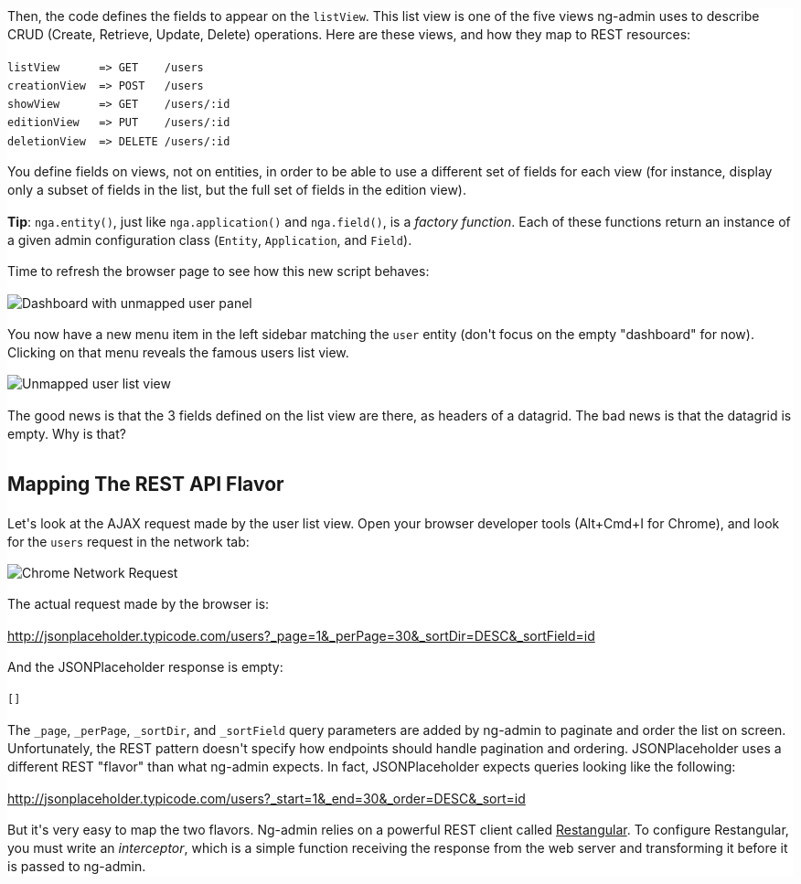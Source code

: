 Then, the code defines the fields to appear on the `listView`. This list view is one of the five views ng-admin uses to describe CRUD (Create, Retrieve, Update, Delete) operations. Here are these views, and how they map to REST resources:

```
listView      => GET    /users    
creationView  => POST   /users    
showView      => GET    /users/:id
editionView   => PUT    /users/:id
deletionView  => DELETE /users/:id
```

You define fields on views, not on entities, in order to be able to use a different set of fields for each view (for instance, display only a subset of fields in the list, but the full set of fields in the edition view).

**Tip**: `nga.entity()`, just like `nga.application()` and `nga.field()`, is a *factory function*. Each of these functions return an instance of a given admin configuration class (`Entity`, `Application`, and `Field`).

Time to refresh the browser page to see how this new script behaves:

![Dashboard with unmapped user panel](images/dashboard_with_unmapped_user_panel.png)

You now have a new menu item in the left sidebar matching the `user` entity (don't focus on the empty "dashboard" for now). Clicking on that menu reveals the famous users list view.

![Unmapped user list view](images/unmapped_user_list_view.png)

The good news is that the 3 fields defined on the list view are there, as headers of a datagrid. The bad news is that the datagrid is empty. Why is that?

## Mapping The REST API Flavor

Let's look at the AJAX request made by the user list view. Open your browser developer tools (Alt+Cmd+I for Chrome), and look for the `users` request in the network tab:

![Chrome Network Request](images/empty_api_request.png)

The actual request made by the browser is:

http://jsonplaceholder.typicode.com/users?_page=1&_perPage=30&_sortDir=DESC&_sortField=id

And the JSONPlaceholder response is empty:

```
[]
```

The `_page`, `_perPage`, `_sortDir`, and `_sortField` query parameters are added by ng-admin to paginate and order the list on screen. Unfortunately, the REST pattern doesn't specify how endpoints should handle pagination and ordering. JSONPlaceholder uses a different REST "flavor" than what ng-admin expects. In fact, JSONPlaceholder expects queries looking like the following:

http://jsonplaceholder.typicode.com/users?_start=1&_end=30&_order=DESC&_sort=id

But it's very easy to map the two flavors. Ng-admin relies on a powerful REST client called [Restangular](https://github.com/mgonto/restangular). To configure Restangular, you must write an *interceptor*, which is a simple function receiving the response from the web server and transforming it before it is passed to ng-admin.

